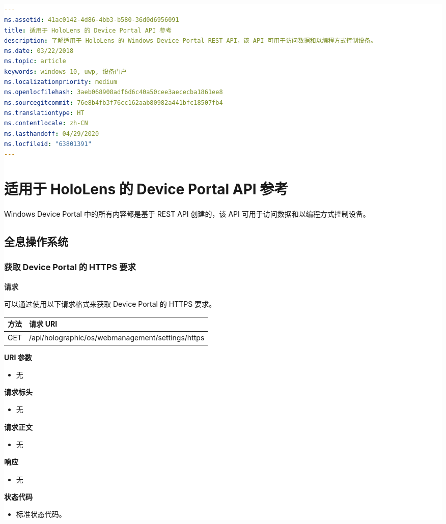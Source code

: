 ```yaml
---
ms.assetid: 41ac0142-4d86-4bb3-b580-36d0d6956091
title: 适用于 HoloLens 的 Device Portal API 参考
description: 了解适用于 HoloLens 的 Windows Device Portal REST API，该 API 可用于访问数据和以编程方式控制设备。
ms.date: 03/22/2018
ms.topic: article
keywords: windows 10, uwp, 设备门户
ms.localizationpriority: medium
ms.openlocfilehash: 3aeb068908adf6d6c40a50cee3aececba1861ee8
ms.sourcegitcommit: 76e8b4fb3f76cc162aab80982a441bfc18507fb4
ms.translationtype: HT
ms.contentlocale: zh-CN
ms.lasthandoff: 04/29/2020
ms.locfileid: "63801391"
---
```

# <a name="device-portal-api-reference-for-hololens"></a>适用于 HoloLens 的 Device Portal API 参考

Windows Device Portal 中的所有内容都是基于 REST API 创建的，该 API 可用于访问数据和以编程方式控制设备。

## <a name="holographic-os"></a>全息操作系统

### <a name="get-https-requirements-for-the-device-portal"></a>获取 Device Portal 的 HTTPS 要求

**请求**

可以通过使用以下请求格式来获取 Device Portal 的 HTTPS 要求。
 
| 方法      | 请求 URI |
| :------     | :----- |
| GET | /api/holographic/os/webmanagement/settings/https |


**URI 参数**

- 无

**请求标头**

- 无

**请求正文**

- 无

**响应**

- 无

**状态代码**

- 标准状态代码。
